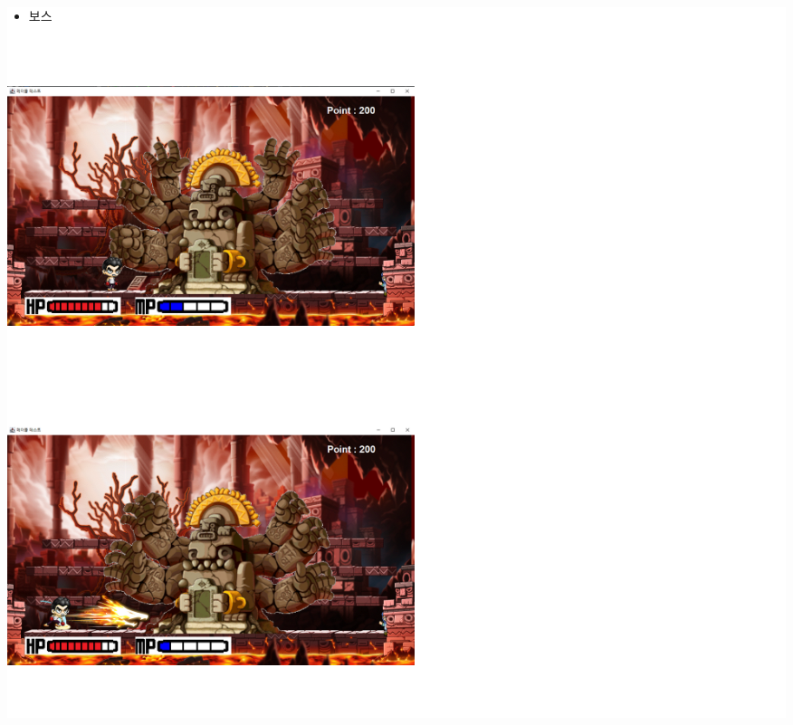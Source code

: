 
- 보스
<div>
	<img src="https://github.com/KuTaeMo/JavaProject/blob/master/introImage/Screenshot_179.png?raw=true"  width="450" height="370"> <img src="https://github.com/KuTaeMo/JavaProject/blob/master/introImage/Screenshot_180.png?raw=true"  width="450" height="370">
</div>
